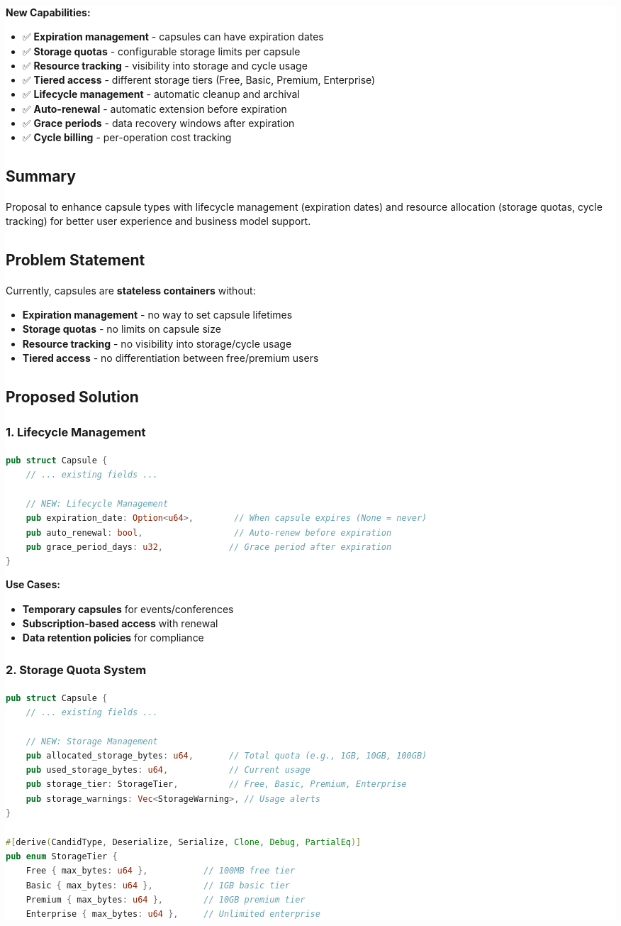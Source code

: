 **New Capabilities:**

- ✅ **Expiration management** - capsules can have expiration dates
- ✅ **Storage quotas** - configurable storage limits per capsule
- ✅ **Resource tracking** - visibility into storage and cycle usage
- ✅ **Tiered access** - different storage tiers (Free, Basic, Premium, Enterprise)
- ✅ **Lifecycle management** - automatic cleanup and archival
- ✅ **Auto-renewal** - automatic extension before expiration
- ✅ **Grace periods** - data recovery windows after expiration
- ✅ **Cycle billing** - per-operation cost tracking

## **Summary**

Proposal to enhance capsule types with lifecycle management (expiration dates) and resource allocation (storage quotas, cycle tracking) for better user experience and business model support.

## **Problem Statement**

Currently, capsules are **stateless containers** without:

- **Expiration management** - no way to set capsule lifetimes
- **Storage quotas** - no limits on capsule size
- **Resource tracking** - no visibility into storage/cycle usage
- **Tiered access** - no differentiation between free/premium users

## **Proposed Solution**

### **1. Lifecycle Management**

```rust
pub struct Capsule {
    // ... existing fields ...

    // NEW: Lifecycle Management
    pub expiration_date: Option<u64>,        // When capsule expires (None = never)
    pub auto_renewal: bool,                  // Auto-renew before expiration
    pub grace_period_days: u32,             // Grace period after expiration
}
```

**Use Cases:**

- **Temporary capsules** for events/conferences
- **Subscription-based access** with renewal
- **Data retention policies** for compliance

### **2. Storage Quota System**

```rust
pub struct Capsule {
    // ... existing fields ...

    // NEW: Storage Management
    pub allocated_storage_bytes: u64,       // Total quota (e.g., 1GB, 10GB, 100GB)
    pub used_storage_bytes: u64,            // Current usage
    pub storage_tier: StorageTier,          // Free, Basic, Premium, Enterprise
    pub storage_warnings: Vec<StorageWarning>, // Usage alerts
}

#[derive(CandidType, Deserialize, Serialize, Clone, Debug, PartialEq)]
pub enum StorageTier {
    Free { max_bytes: u64 },           // 100MB free tier
    Basic { max_bytes: u64 },          // 1GB basic tier
    Premium { max_bytes: u64 },        // 10GB premium tier
    Enterprise { max_bytes: u64 },     // Unlimited enterprise
```